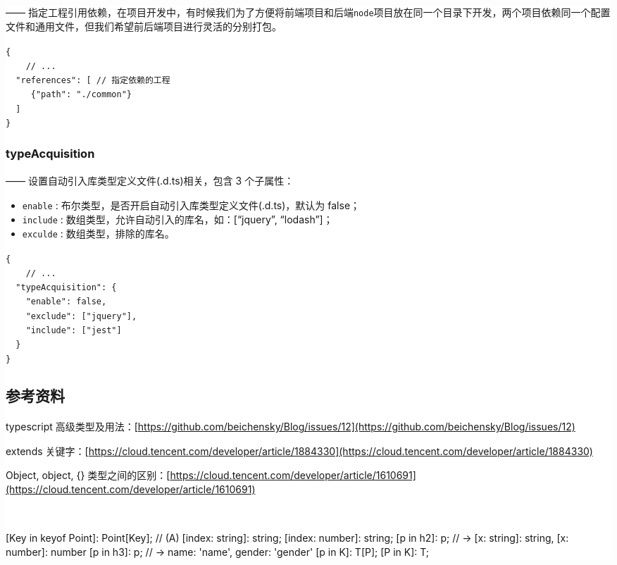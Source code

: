 —— 指定工程引用依赖，在项目开发中，有时候我们为了方便将前端项目和后端`node`项目放在同一个目录下开发，两个项目依赖同一个配置文件和通用文件，但我们希望前后端项目进行灵活的分别打包。

```plain
{
	// ...
  "references": [ // 指定依赖的工程
     {"path": "./common"}
  ]
}
```

### typeAcquisition

—— 设置自动引入库类型定义文件(.d.ts)相关，包含 3 个子属性：

- `enable` : 布尔类型，是否开启自动引入库类型定义文件(.d.ts)，默认为 false；
- `include` : 数组类型，允许自动引入的库名，如：[“jquery”, “lodash”]；
- `exculde` : 数组类型，排除的库名。

```plain
{
	// ...
  "typeAcquisition": {
    "enable": false,
    "exclude": ["jquery"],
    "include": ["jest"]
  }
}
```

## 参考资料

typescript 高级类型及用法：[https://github.com/beichensky/Blog/issues/12](https://github.com/beichensky/Blog/issues/12)

extends 关键字：[https://cloud.tencent.com/developer/article/1884330](https://cloud.tencent.com/developer/article/1884330)

Object, object, {} 类型之间的区别：[https://cloud.tencent.com/developer/article/1610691](https://cloud.tencent.com/developer/article/1610691)

​


  [Key in keyof Point]: Point[Key]; // (A)
  [index: string]: string;
  [index: number]: string;
  [p in h2]: p; // -> [x: string]: string, [x: number]: number
  [p in h3]: p; // -> name: 'name', gender: 'gender'
  [p in K]: T[P];
  [P in K]: T;